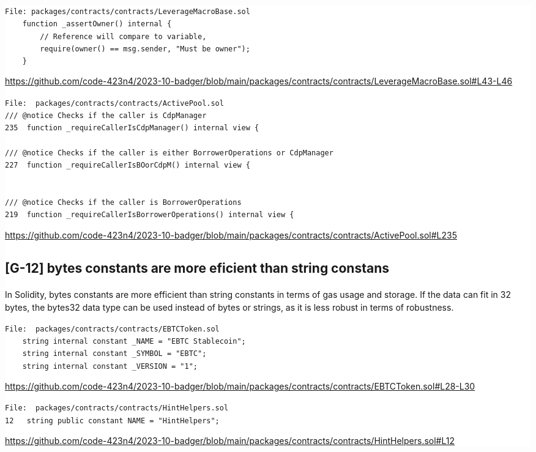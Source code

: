
```solidity
File: packages/contracts/contracts/LeverageMacroBase.sol
    function _assertOwner() internal {
        // Reference will compare to variable,
        require(owner() == msg.sender, "Must be owner");
    }
```
https://github.com/code-423n4/2023-10-badger/blob/main/packages/contracts/contracts/LeverageMacroBase.sol#L43-L46

```solidity
File:  packages/contracts/contracts/ActivePool.sol
/// @notice Checks if the caller is CdpManager
235  function _requireCallerIsCdpManager() internal view {

/// @notice Checks if the caller is either BorrowerOperations or CdpManager
227  function _requireCallerIsBOorCdpM() internal view {   


/// @notice Checks if the caller is BorrowerOperations
219  function _requireCallerIsBorrowerOperations() internal view {        
```
https://github.com/code-423n4/2023-10-badger/blob/main/packages/contracts/contracts/ActivePool.sol#L235








## [G-12] bytes constants are more eficient than string constans
In Solidity, bytes constants are more efficient than string constants in terms of gas usage and storage.
If the data can fit in 32 bytes, the bytes32 data type can be used instead of bytes or strings, as it is less robust in terms of robustness.


```solidity
File:  packages/contracts/contracts/EBTCToken.sol
    string internal constant _NAME = "EBTC Stablecoin";
    string internal constant _SYMBOL = "EBTC";
    string internal constant _VERSION = "1";
```
https://github.com/code-423n4/2023-10-badger/blob/main/packages/contracts/contracts/EBTCToken.sol#L28-L30


```solidity
File:  packages/contracts/contracts/HintHelpers.sol
12   string public constant NAME = "HintHelpers";
```
https://github.com/code-423n4/2023-10-badger/blob/main/packages/contracts/contracts/HintHelpers.sol#L12
